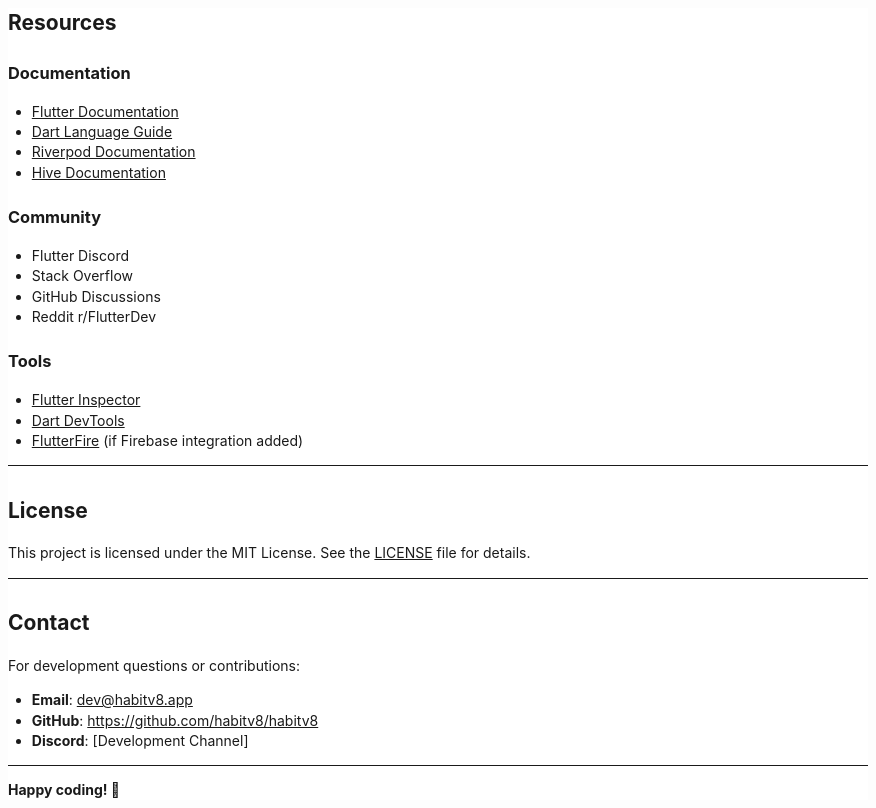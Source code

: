
## Resources

### Documentation
- [Flutter Documentation](https://flutter.dev/docs)
- [Dart Language Guide](https://dart.dev/guides)
- [Riverpod Documentation](https://riverpod.dev)
- [Hive Documentation](https://docs.hivedb.dev)

### Community
- Flutter Discord
- Stack Overflow
- GitHub Discussions
- Reddit r/FlutterDev

### Tools
- [Flutter Inspector](https://flutter.dev/docs/development/tools/flutter-inspector)
- [Dart DevTools](https://dart.dev/tools/dart-devtools)
- [FlutterFire](https://firebase.flutter.dev) (if Firebase integration added)

---

## License

This project is licensed under the MIT License. See the [LICENSE](LICENSE) file for details.

---

## Contact

For development questions or contributions:
- **Email**: dev@habitv8.app
- **GitHub**: https://github.com/habitv8/habitv8
- **Discord**: [Development Channel]

---

**Happy coding! 🚀**
